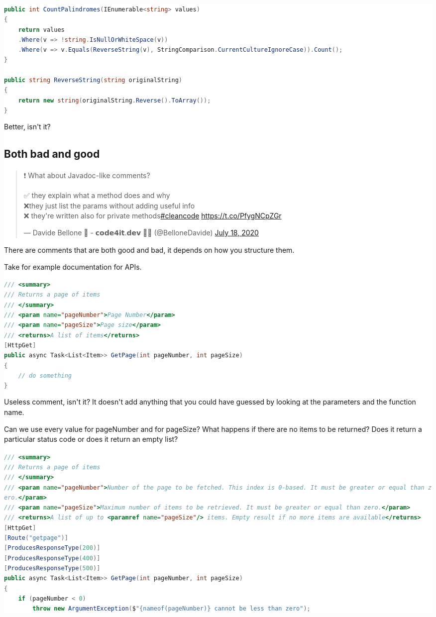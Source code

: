 ```csharp
public int CountPalindromes(IEnumerable<string> values)
{
	return values
	.Where(v => !string.IsNullOrWhiteSpace(v))
	.Where(v => v.Equals(ReverseString(v), StringComparison.CurrentCultureIgnoreCase)).Count();
}

public string ReverseString(string originalString)
{
	return new string(originalString.Reverse().ToArray());
}
```

Better, isn't it?

## Both bad and good

<blockquote class="twitter-tweet"><p lang="en" dir="ltr">❗ What about Javadoc-like comments?<br><br>✅ they explain what a method does and why<br>❌they just list the params without adding useful info<br>❌ they&#39;re written also for private methods<a href="https://twitter.com/hashtag/cleancode?src=hash&amp;ref_src=twsrc%5Etfw">#cleancode</a> <a href="https://t.co/PfygNCpZGr">https://t.co/PfygNCpZGr</a></p>&mdash; Davide Bellone 🐧 - 𝗰𝗼𝗱𝗲𝟰𝗶𝘁.𝗱𝗲𝘃 📃📃 (@BelloneDavide) <a href="https://twitter.com/BelloneDavide/status/1284604503979962369?ref_src=twsrc%5Etfw">July 18, 2020</a></blockquote>
There are comments that are both good and bad, it depends on how you structure them.

Take for example documentation for APIs.

```csharp
/// <summary>
/// Returns a page of items
/// </summary>
/// <param name="pageNumber">Page Number</param>
/// <param name="pageSize">Page size</param>
/// <returns>A list of items</returns>
[HttpGet]
public async Task<List<Item>> GetPage(int pageNumber, int pageSize)
{
	// do something
}
```

Useless comment, isn't it? It doesn't add anything that you could have guessed by looking at the parameters and the function name.

Can we use every value for pageNumber and for pageSize? What happens if there are no items to be returned? Does it return a particular status code or does it return an empty list?

```csharp
/// <summary>
/// Returns a page of items
/// </summary>
/// <param name="pageNumber">Number of the page to be fetched. This index is 0-based. It must be greater or equal than zero.</param>
/// <param name="pageSize">Maximum number of items to be retrieved. It must be greater or equal than zero.</param>
/// <returns>A list of up to <paramref name="pageSize"/> items. Empty result if no more items are available</returns>
[HttpGet]
[Route("getpage")]
[ProducesResponseType(200)]
[ProducesResponseType(400)]
[ProducesResponseType(500)]
public async Task<List<Item>> GetPage(int pageNumber, int pageSize)
{
	if (pageNumber < 0)
		throw new ArgumentException($"{nameof(pageNumber)} cannot be less than zero");
```